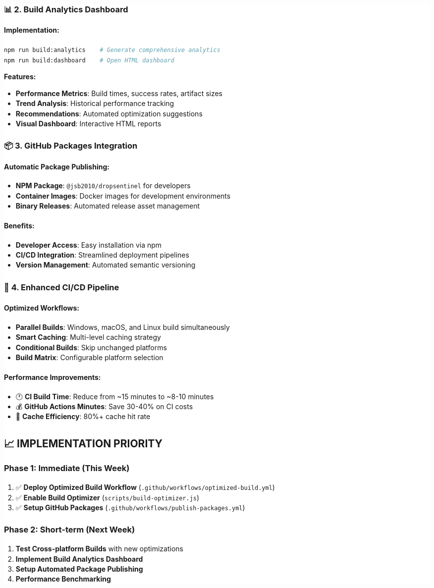 ### 📊 **2. Build Analytics Dashboard**

#### **Implementation:**
```bash
npm run build:analytics    # Generate comprehensive analytics
npm run build:dashboard    # Open HTML dashboard
```

**Features:**
- **Performance Metrics**: Build times, success rates, artifact sizes
- **Trend Analysis**: Historical performance tracking
- **Recommendations**: Automated optimization suggestions
- **Visual Dashboard**: Interactive HTML reports

### 📦 **3. GitHub Packages Integration**

#### **Automatic Package Publishing:**
- **NPM Package**: `@jsb2010/dropsentinel` for developers
- **Container Images**: Docker images for development environments
- **Binary Releases**: Automated release asset management

#### **Benefits:**
- **Developer Access**: Easy installation via npm
- **CI/CD Integration**: Streamlined deployment pipelines
- **Version Management**: Automated semantic versioning

### 🔄 **4. Enhanced CI/CD Pipeline**

#### **Optimized Workflows:**
- **Parallel Builds**: Windows, macOS, and Linux build simultaneously
- **Smart Caching**: Multi-level caching strategy
- **Conditional Builds**: Skip unchanged platforms
- **Build Matrix**: Configurable platform selection

#### **Performance Improvements:**
- 🕐 **CI Build Time**: Reduce from ~15 minutes to ~8-10 minutes
- 💰 **GitHub Actions Minutes**: Save 30-40% on CI costs
- 🔄 **Cache Efficiency**: 80%+ cache hit rate

## 📈 **IMPLEMENTATION PRIORITY**

### **Phase 1: Immediate (This Week)**
1. ✅ **Deploy Optimized Build Workflow** (`.github/workflows/optimized-build.yml`)
2. ✅ **Enable Build Optimizer** (`scripts/build-optimizer.js`)
3. ✅ **Setup GitHub Packages** (`.github/workflows/publish-packages.yml`)

### **Phase 2: Short-term (Next Week)**
1. **Test Cross-platform Builds** with new optimizations
2. **Implement Build Analytics Dashboard**
3. **Setup Automated Package Publishing**
4. **Performance Benchmarking**
